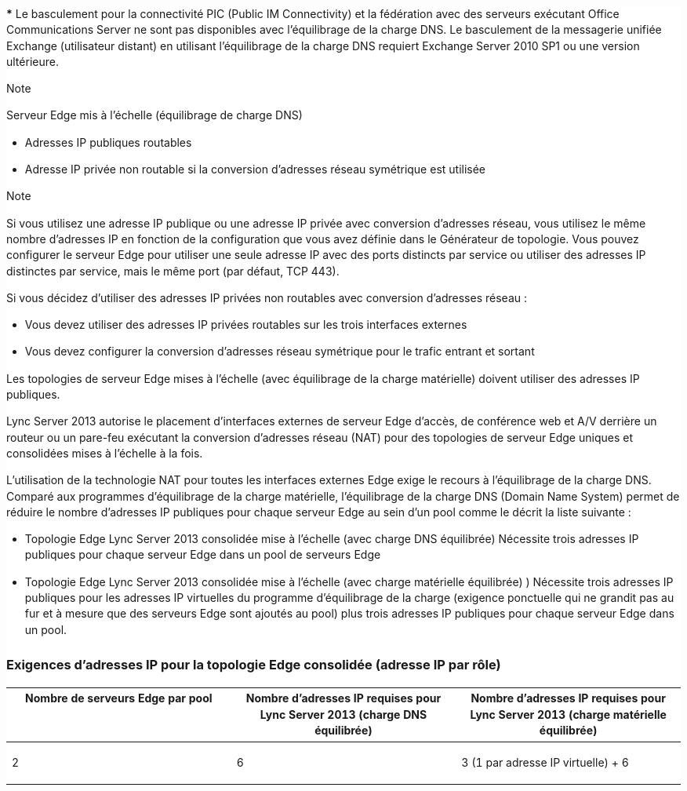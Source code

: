 
**\*** Le basculement pour la connectivité PIC (Public IM Connectivity) et la fédération avec des serveurs exécutant Office Communications Server ne sont pas disponibles avec l’équilibrage de la charge DNS. Le basculement de la messagerie unifiée Exchange (utilisateur distant) en utilisant l’équilibrage de la charge DNS requiert Exchange Server 2010 SP1 ou une version ultérieure.

> [!NOTE]  
> Serveur Edge mis à l’échelle (équilibrage de charge DNS)<ul><li><p>Adresses IP publiques routables</p></li><li><p>Adresse IP privée non routable si la conversion d’adresses réseau symétrique est utilisée

> [!NOTE]  
> Si vous utilisez une adresse IP publique ou une adresse IP privée avec conversion d’adresses réseau, vous utilisez le même nombre d’adresses IP en fonction de la configuration que vous avez définie dans le Générateur de topologie. Vous pouvez configurer le serveur Edge pour utiliser une seule adresse IP avec des ports distincts par service ou utiliser des adresses IP distinctes par service, mais le même port (par défaut, TCP 443).
</div></li></ul>
Si vous décidez d’utiliser des adresses IP privées non routables avec conversion d’adresses réseau :<ul><li><p>Vous devez utiliser des adresses IP privées routables sur les trois interfaces externes</p></li><li><p>Vous devez configurer la conversion d’adresses réseau symétrique pour le trafic entrant et sortant</p></li></ul>
Les topologies de serveur Edge mises à l’échelle (avec équilibrage de la charge matérielle) doivent utiliser des adresses IP publiques.</td>
</tr>
</tbody>
</table>


Lync Server 2013 autorise le placement d’interfaces externes de serveur Edge d’accès, de conférence web et A/V derrière un routeur ou un pare-feu exécutant la conversion d’adresses réseau (NAT) pour des topologies de serveur Edge uniques et consolidées mises à l’échelle à la fois.

L’utilisation de la technologie NAT pour toutes les interfaces externes Edge exige le recours à l’équilibrage de la charge DNS. Comparé aux programmes d’équilibrage de la charge matérielle, l’équilibrage de la charge DNS (Domain Name System) permet de réduire le nombre d’adresses IP publiques pour chaque serveur Edge au sein d’un pool comme le décrit la liste suivante :

  - Topologie Edge Lync Server 2013 consolidée mise à l’échelle (avec charge DNS équilibrée) Nécessite trois adresses IP publiques pour chaque serveur Edge dans un pool de serveurs Edge

  - Topologie Edge Lync Server 2013 consolidée mise à l’échelle (avec charge matérielle équilibrée) ) Nécessite trois adresses IP publiques pour les adresses IP virtuelles du programme d’équilibrage de la charge (exigence ponctuelle qui ne grandit pas au fur et à mesure que des serveurs Edge sont ajoutés au pool) plus trois adresses IP publiques pour chaque serveur Edge dans un pool.

### Exigences d’adresses IP pour la topologie Edge consolidée (adresse IP par rôle)

<table>
<colgroup>
<col style="width: 33%" />
<col style="width: 33%" />
<col style="width: 33%" />
</colgroup>
<thead>
<tr class="header">
<th>Nombre de serveurs Edge par pool</th>
<th>Nombre d’adresses IP requises pour Lync Server 2013 (charge DNS équilibrée)</th>
<th>Nombre d’adresses IP requises pour Lync Server 2013 (charge matérielle équilibrée)</th>
</tr>
</thead>
<tbody>
<tr class="odd">
<td><p>2</p></td>
<td><p>6</p></td>
<td><p>3 (1 par adresse IP virtuelle) + 6</p></td>